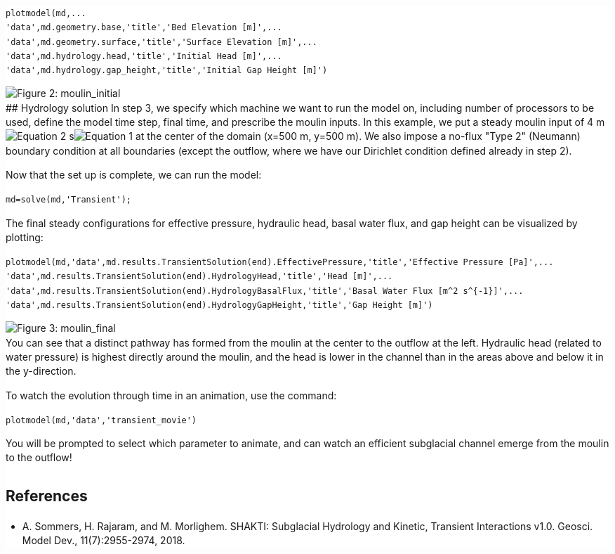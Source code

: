 

````
plotmodel(md,...
'data',md.geometry.base,'title','Bed Elevation [m]',...
'data',md.geometry.surface,'title','Surface Elevation [m]',...
'data',md.hydrology.head,'title','Initial Head [m]',...
'data',md.hydrology.gap_height,'title','Initial Gap Height [m]')
````


<div style="display:flow-root"><img style="float:left;width:100.00%" src="/assets/img/using-issm/tutorials/shakti/moulin_initial.png" alt="Figure 2: moulin_initial"></div>
## Hydrology solution
In step 3, we specify which machine we want to run the model on, including number of processors to be used, define the model time step, final time, and prescribe the moulin inputs. In this example, we put a steady moulin input of 4 m<img src="https://latex.codecogs.com/gif.latex?^3" alt="Equation 2"> s<img src="https://latex.codecogs.com/gif.latex?^{-1}" alt="Equation 1"> at the center of the domain (x=500 m, y=500 m). We also impose a no-flux "Type 2" (Neumann) boundary condition at all boundaries (except the outflow, where we have our Dirichlet condition defined already in step 2).

Now that the set up is complete, we can run the model:


````
md=solve(md,'Transient');
````

The final steady configurations for effective pressure, hydraulic head, basal water flux, and gap height can be visualized by plotting:


````
plotmodel(md,'data',md.results.TransientSolution(end).EffectivePressure,'title','Effective Pressure [Pa]',...
'data',md.results.TransientSolution(end).HydrologyHead,'title','Head [m]',...
'data',md.results.TransientSolution(end).HydrologyBasalFlux,'title','Basal Water Flux [m^2 s^{-1}]',...
'data',md.results.TransientSolution(end).HydrologyGapHeight,'title','Gap Height [m]')
````


<div style="display:flow-root"><img style="float:left;width:100.00%" src="/assets/img/using-issm/tutorials/shakti/moulin_final.png" alt="Figure 3: moulin_final"></div>
You can see that a distinct pathway has formed from the moulin at the center to the outflow at the left. Hydraulic head (related to water pressure) is highest directly around the moulin, and the head is lower in the channel than in the areas above and below it in the y-direction. 

To watch the evolution through time in an animation, use the command: 


````
plotmodel(md,'data','transient_movie')
````

You will be prompted to select which parameter to animate, and can watch an efficient subglacial channel emerge from the moulin to the outflow!

## References
- A. Sommers, H. Rajaram, and M. Morlighem.
 SHAKTI: Subglacial Hydrology and Kinetic, Transient Interactions
   v1.0.
 Geosci. Model Dev., 11(7):2955-2974, 2018.

